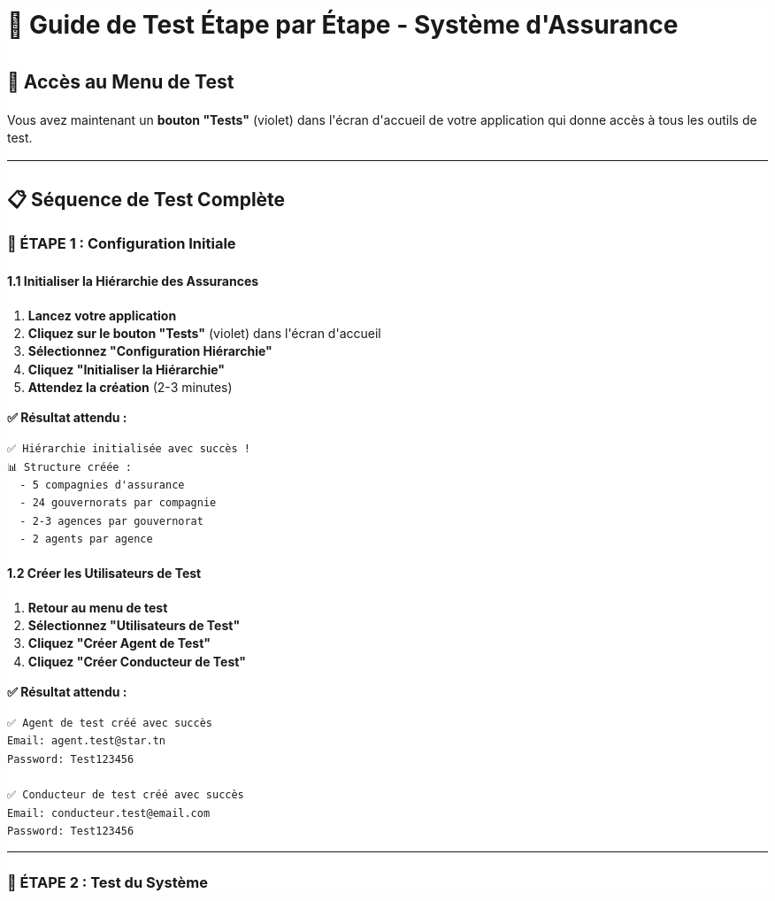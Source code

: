 # 🧪 Guide de Test Étape par Étape - Système d'Assurance

## 🎯 **Accès au Menu de Test**

Vous avez maintenant un **bouton "Tests"** (violet) dans l'écran d'accueil de votre application qui donne accès à tous les outils de test.

---

## 📋 **Séquence de Test Complète**

### **🔧 ÉTAPE 1 : Configuration Initiale**

#### **1.1 Initialiser la Hiérarchie des Assurances**

1. **Lancez votre application**
2. **Cliquez sur le bouton "Tests"** (violet) dans l'écran d'accueil
3. **Sélectionnez "Configuration Hiérarchie"**
4. **Cliquez "Initialiser la Hiérarchie"**
5. **Attendez la création** (2-3 minutes)

**✅ Résultat attendu :**
```
✅ Hiérarchie initialisée avec succès !
📊 Structure créée :
  - 5 compagnies d'assurance
  - 24 gouvernorats par compagnie  
  - 2-3 agences par gouvernorat
  - 2 agents par agence
```

#### **1.2 Créer les Utilisateurs de Test**

1. **Retour au menu de test**
2. **Sélectionnez "Utilisateurs de Test"**
3. **Cliquez "Créer Agent de Test"**
4. **Cliquez "Créer Conducteur de Test"**

**✅ Résultat attendu :**
```
✅ Agent de test créé avec succès
Email: agent.test@star.tn
Password: Test123456

✅ Conducteur de test créé avec succès  
Email: conducteur.test@email.com
Password: Test123456
```

---

### **🧪 ÉTAPE 2 : Test du Système**
